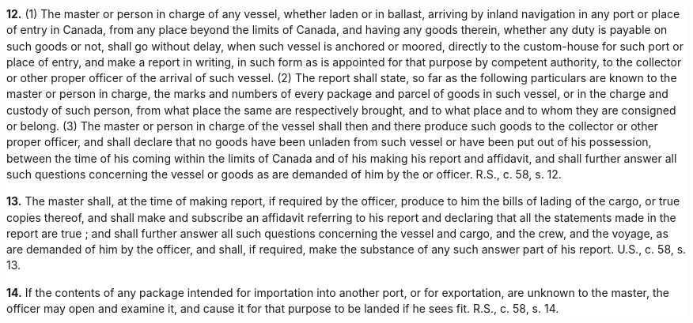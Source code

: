 **12.** (1) The master or person in charge of
any vessel, whether laden or in ballast,
arriving by inland navigation in any port or
place of entry in Canada, from any place
beyond the limits of Canada, and having any
goods therein, whether any duty is payable
on such goods or not, shall go without delay,
when such vessel is anchored or moored,
directly to the custom-house for such port or
place of entry, and make a report in writing,
in such form as is appointed for that purpose
by competent authority, to the collector or
other proper officer of the arrival of such
vessel.
(2) The report shall state, so far as the
following particulars are known to the master
or person in charge, the marks and numbers
of every package and parcel of goods in such
vessel, or in the charge and custody of such
person, from what place the same are
respectively brought, and to what place and
to whom they are consigned or belong.
(3) The master or person in charge of the
vessel shall then and there produce such goods
to the collector or other proper officer, and
shall declare that no goods have been unladen
from such vessel or have been put out of his
possession, between the time of his coming
within the limits of Canada and of his making
his report and affidavit, and shall further
answer all such questions concerning the vessel
or goods as are demanded of him by the
or officer. R.S., c. 58, s. 12.

**13.** The master shall, at the time of making
report, if required by the officer, produce
to him the bills of lading of the cargo, or true
copies thereof, and shall make and subscribe
an affidavit referring to his report and
declaring that all the statements made in the
report are true ; and shall further answer all
such questions concerning the vessel and
cargo, and the crew, and the voyage, as are
demanded of him by the officer, and shall, if
required, make the substance of any such
answer part of his report. U.S., c. 58, s. 13.

**14.** If the contents of any package intended
for importation into another port, or for
exportation, are unknown to the master, the
officer may open and examine it, and cause
it for that purpose to be landed if he sees fit.
R.S., c. 58, s. 14.
